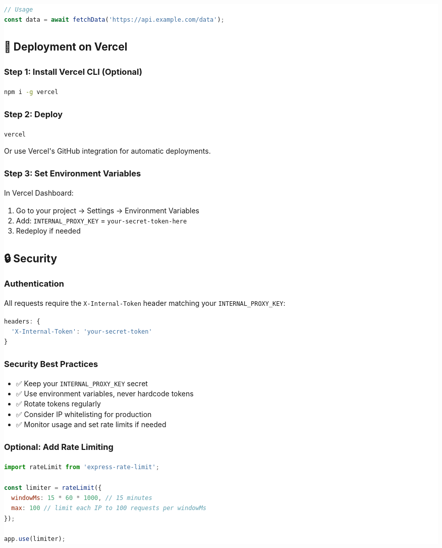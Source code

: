 ```typescript
// Usage
const data = await fetchData('https://api.example.com/data');
```

## 🚢 Deployment on Vercel

### Step 1: Install Vercel CLI (Optional)

```bash
npm i -g vercel
```

### Step 2: Deploy

```bash
vercel
```

Or use Vercel's GitHub integration for automatic deployments.

### Step 3: Set Environment Variables

In Vercel Dashboard:
1. Go to your project → Settings → Environment Variables
2. Add: `INTERNAL_PROXY_KEY` = `your-secret-token-here`
3. Redeploy if needed

## 🔒 Security

### Authentication

All requests require the `X-Internal-Token` header matching your `INTERNAL_PROXY_KEY`:

```javascript
headers: {
  'X-Internal-Token': 'your-secret-token'
}
```

### Security Best Practices

- ✅ Keep your `INTERNAL_PROXY_KEY` secret
- ✅ Use environment variables, never hardcode tokens
- ✅ Rotate tokens regularly
- ✅ Consider IP whitelisting for production
- ✅ Monitor usage and set rate limits if needed

### Optional: Add Rate Limiting

```javascript
import rateLimit from 'express-rate-limit';

const limiter = rateLimit({
  windowMs: 15 * 60 * 1000, // 15 minutes
  max: 100 // limit each IP to 100 requests per windowMs
});

app.use(limiter);
```
